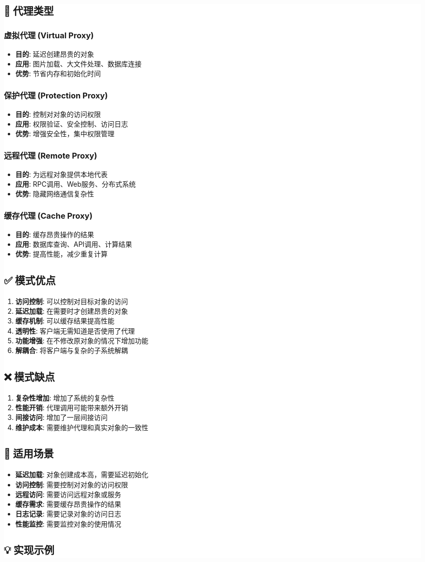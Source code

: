 ## 🔄 代理类型

### 虚拟代理 (Virtual Proxy)
- **目的**: 延迟创建昂贵的对象
- **应用**: 图片加载、大文件处理、数据库连接
- **优势**: 节省内存和初始化时间

### 保护代理 (Protection Proxy)
- **目的**: 控制对对象的访问权限
- **应用**: 权限验证、安全控制、访问日志
- **优势**: 增强安全性，集中权限管理

### 远程代理 (Remote Proxy)
- **目的**: 为远程对象提供本地代表
- **应用**: RPC调用、Web服务、分布式系统
- **优势**: 隐藏网络通信复杂性

### 缓存代理 (Cache Proxy)
- **目的**: 缓存昂贵操作的结果
- **应用**: 数据库查询、API调用、计算结果
- **优势**: 提高性能，减少重复计算

## ✅ 模式优点

1. **访问控制**: 可以控制对目标对象的访问
2. **延迟加载**: 在需要时才创建昂贵的对象
3. **缓存机制**: 可以缓存结果提高性能
4. **透明性**: 客户端无需知道是否使用了代理
5. **功能增强**: 在不修改原对象的情况下增加功能
6. **解耦合**: 将客户端与复杂的子系统解耦

## ❌ 模式缺点

1. **复杂性增加**: 增加了系统的复杂性
2. **性能开销**: 代理调用可能带来额外开销
3. **间接访问**: 增加了一层间接访问
4. **维护成本**: 需要维护代理和真实对象的一致性

## 🎯 适用场景

- **延迟加载**: 对象创建成本高，需要延迟初始化
- **访问控制**: 需要控制对对象的访问权限
- **远程访问**: 需要访问远程对象或服务
- **缓存需求**: 需要缓存昂贵操作的结果
- **日志记录**: 需要记录对象的访问日志
- **性能监控**: 需要监控对象的使用情况

## 💡 实现示例
